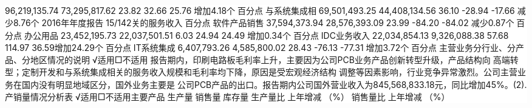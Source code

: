 96,219,135.74
73,295,817.62
23.82
32.66
25.76
增加4.18个
百分点
与系统集成相
69,501,493.25
44,408,134.56
36.10
-28.94
-17.66
减少8.76个
2016年年度报告
15/142关的服务收入
百分点
软件产品销售
37,594,373.94
28,576,393.09
23.99
-84.20
-84.02
减少0.87个
百分点
办公用品
23,452,195.73
22,037,501.51
6.03
24.94
24.49
增加0.34个
百分点
IDC业务收入
22,034,854.13
9,326,088.38
57.68
114.97
36.59增加24.29个
百分点
IT系统集成
6,407,793.26
4,585,800.02
28.43
-76.13
-77.31
增加3.72个
百分点
主营业务分行业、分产品、分地区情况的说明
√适用□不适用
报告期内，印刷电路板毛利率上升，主要因为公司PCB业务产品创新转型升级，产品结构向
高端转型；定制开发和与系统集成相关的服务收入规模和毛利率均下降，原因是受宏观经济结构
调整等因素影响，行业竞争异常激烈。公司主营业务在国内没有明显地域区分，国外业务主要是
公司PCB产品的出口。报告期内公司国外营业收入为845,568,833.18元，同比增加45%。(2).产销量情况分析表
√适用□不适用主要产品
生产量
销售量
库存量
生产量比
上年增减
（%）
销售量比
上年增减
（%）